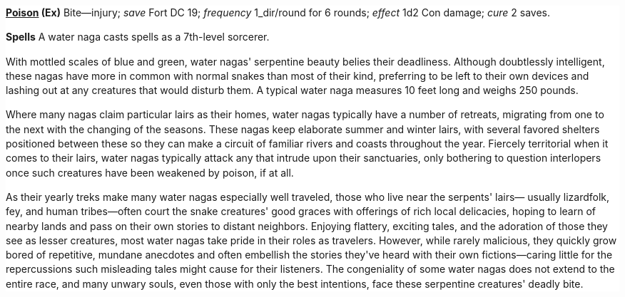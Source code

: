 **[Poison](../monsters_dir/universalMonsterRules#_poison-(ex-or-su)) (Ex)** Bite—injury; _save_ Fort DC 19; _frequency_ 1_dir/round for 6 rounds; _effect_ 1d2 Con damage; _cure_ 2 saves.

**Spells** A water naga casts spells as a 7th-level sorcerer.

With mottled scales of blue and green, water nagas' serpentine beauty belies their deadliness. Although doubtlessly intelligent, these nagas have more in common with normal snakes than most of their kind, preferring to be left to their own devices and lashing out at any creatures that would disturb them. A typical water naga measures 10 feet long and weighs 250 pounds.

Where many nagas claim particular lairs as their homes, water nagas typically have a number of retreats, migrating from one to the next with the changing of the seasons. These nagas keep elaborate summer and winter lairs, with several favored shelters positioned between these so they can make a circuit of familiar rivers and coasts throughout the year. Fiercely territorial when it comes to their lairs, water nagas typically attack any that intrude upon their sanctuaries, only bothering to question interlopers once such creatures have been weakened by poison, if at all.

As their yearly treks make many water nagas especially well traveled, those who live near the serpents' lairs— usually lizardfolk, fey, and human tribes—often court the snake creatures' good graces with offerings of rich local delicacies, hoping to learn of nearby lands and pass on their own stories to distant neighbors. Enjoying flattery, exciting tales, and the adoration of those they see as lesser creatures, most water nagas take pride in their roles as travelers. However, while rarely malicious, they quickly grow bored of repetitive, mundane anecdotes and often embellish the stories they've heard with their own fictions—caring little for the repercussions such misleading tales might cause for their listeners. The congeniality of some water nagas does not extend to the entire race, and many unwary souls, even those with only the best intentions, face these serpentine creatures' deadly bite.

